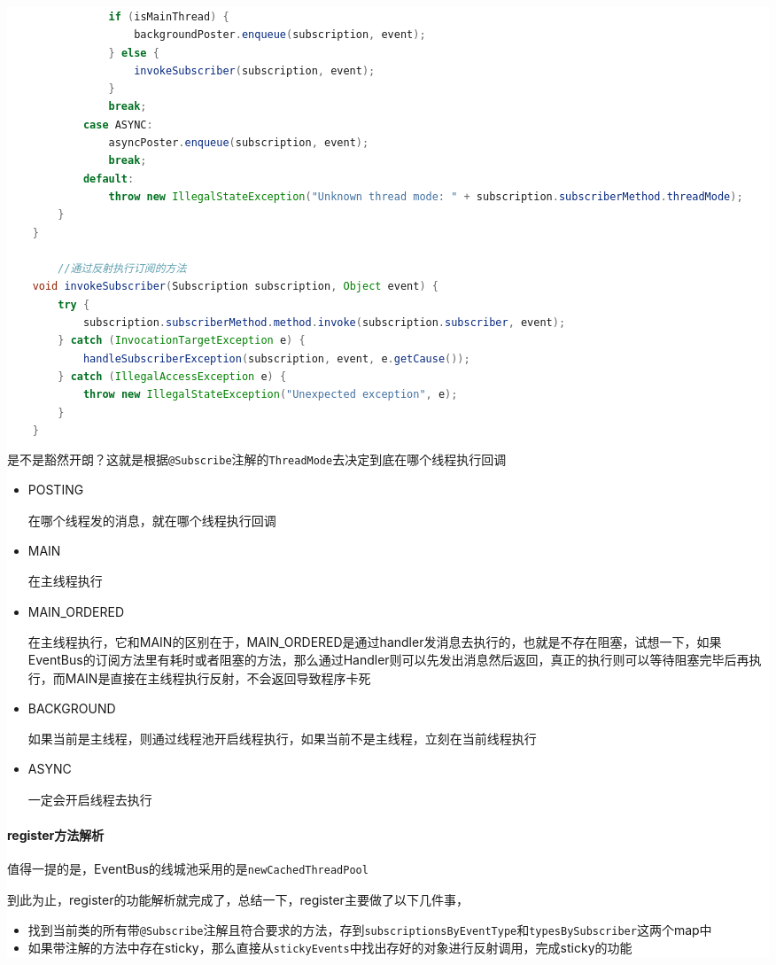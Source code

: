 ```java
                if (isMainThread) {
                    backgroundPoster.enqueue(subscription, event);
                } else {
                    invokeSubscriber(subscription, event);
                }
                break;
            case ASYNC:
                asyncPoster.enqueue(subscription, event);
                break;
            default:
                throw new IllegalStateException("Unknown thread mode: " + subscription.subscriberMethod.threadMode);
        }
    }

		//通过反射执行订阅的方法
    void invokeSubscriber(Subscription subscription, Object event) {
        try {
            subscription.subscriberMethod.method.invoke(subscription.subscriber, event);
        } catch (InvocationTargetException e) {
            handleSubscriberException(subscription, event, e.getCause());
        } catch (IllegalAccessException e) {
            throw new IllegalStateException("Unexpected exception", e);
        }
    }
```

是不是豁然开朗？这就是根据`@Subscribe`注解的`ThreadMode`去决定到底在哪个线程执行回调

- POSTING

  在哪个线程发的消息，就在哪个线程执行回调

- MAIN

  在主线程执行

- MAIN_ORDERED

  在主线程执行，它和MAIN的区别在于，MAIN_ORDERED是通过handler发消息去执行的，也就是不存在阻塞，试想一下，如果EventBus的订阅方法里有耗时或者阻塞的方法，那么通过Handler则可以先发出消息然后返回，真正的执行则可以等待阻塞完毕后再执行，而MAIN是直接在主线程执行反射，不会返回导致程序卡死

- BACKGROUND

  如果当前是主线程，则通过线程池开启线程执行，如果当前不是主线程，立刻在当前线程执行

- ASYNC

  一定会开启线程去执行

#### register方法解析

值得一提的是，EventBus的线城池采用的是`newCachedThreadPool`

到此为止，register的功能解析就完成了，总结一下，register主要做了以下几件事，

- 找到当前类的所有带`@Subscribe`注解且符合要求的方法，存到`subscriptionsByEventType`和`typesBySubscriber`这两个map中
- 如果带注解的方法中存在sticky，那么直接从`stickyEvents`中找出存好的对象进行反射调用，完成sticky的功能
